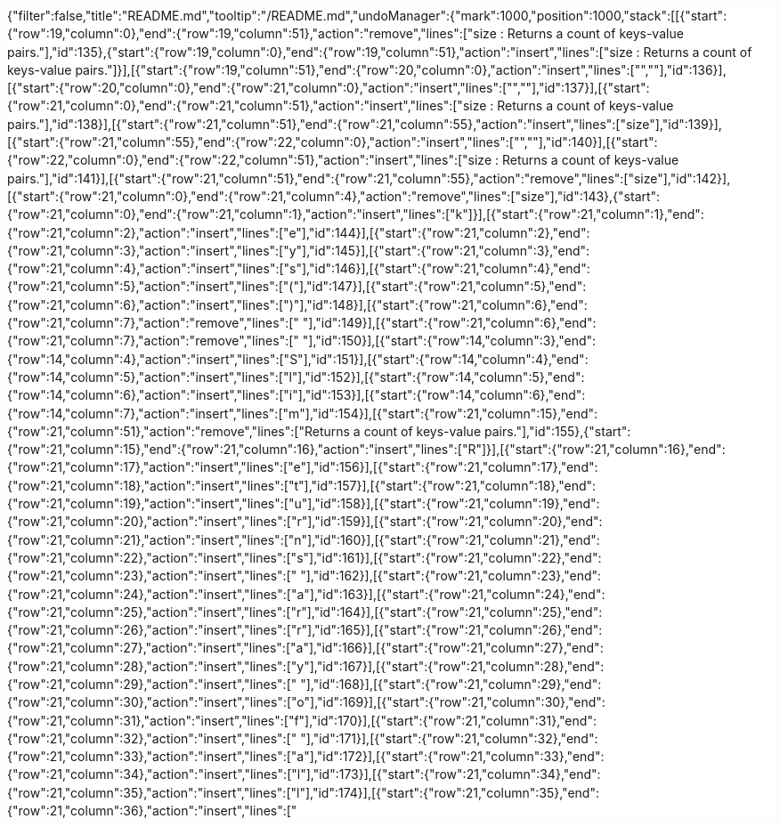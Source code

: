 {"filter":false,"title":"README.md","tooltip":"/README.md","undoManager":{"mark":1000,"position":1000,"stack":[[{"start":{"row":19,"column":0},"end":{"row":19,"column":51},"action":"remove","lines":["size         : Returns a count of keys-value pairs."],"id":135},{"start":{"row":19,"column":0},"end":{"row":19,"column":51},"action":"insert","lines":["size         : Returns a count of keys-value pairs."]}],[{"start":{"row":19,"column":51},"end":{"row":20,"column":0},"action":"insert","lines":["",""],"id":136}],[{"start":{"row":20,"column":0},"end":{"row":21,"column":0},"action":"insert","lines":["",""],"id":137}],[{"start":{"row":21,"column":0},"end":{"row":21,"column":51},"action":"insert","lines":["size         : Returns a count of keys-value pairs."],"id":138}],[{"start":{"row":21,"column":51},"end":{"row":21,"column":55},"action":"insert","lines":["size"],"id":139}],[{"start":{"row":21,"column":55},"end":{"row":22,"column":0},"action":"insert","lines":["",""],"id":140}],[{"start":{"row":22,"column":0},"end":{"row":22,"column":51},"action":"insert","lines":["size         : Returns a count of keys-value pairs."],"id":141}],[{"start":{"row":21,"column":51},"end":{"row":21,"column":55},"action":"remove","lines":["size"],"id":142}],[{"start":{"row":21,"column":0},"end":{"row":21,"column":4},"action":"remove","lines":["size"],"id":143},{"start":{"row":21,"column":0},"end":{"row":21,"column":1},"action":"insert","lines":["k"]}],[{"start":{"row":21,"column":1},"end":{"row":21,"column":2},"action":"insert","lines":["e"],"id":144}],[{"start":{"row":21,"column":2},"end":{"row":21,"column":3},"action":"insert","lines":["y"],"id":145}],[{"start":{"row":21,"column":3},"end":{"row":21,"column":4},"action":"insert","lines":["s"],"id":146}],[{"start":{"row":21,"column":4},"end":{"row":21,"column":5},"action":"insert","lines":["("],"id":147}],[{"start":{"row":21,"column":5},"end":{"row":21,"column":6},"action":"insert","lines":[")"],"id":148}],[{"start":{"row":21,"column":6},"end":{"row":21,"column":7},"action":"remove","lines":[" "],"id":149}],[{"start":{"row":21,"column":6},"end":{"row":21,"column":7},"action":"remove","lines":[" "],"id":150}],[{"start":{"row":14,"column":3},"end":{"row":14,"column":4},"action":"insert","lines":["S"],"id":151}],[{"start":{"row":14,"column":4},"end":{"row":14,"column":5},"action":"insert","lines":["l"],"id":152}],[{"start":{"row":14,"column":5},"end":{"row":14,"column":6},"action":"insert","lines":["i"],"id":153}],[{"start":{"row":14,"column":6},"end":{"row":14,"column":7},"action":"insert","lines":["m"],"id":154}],[{"start":{"row":21,"column":15},"end":{"row":21,"column":51},"action":"remove","lines":["Returns a count of keys-value pairs."],"id":155},{"start":{"row":21,"column":15},"end":{"row":21,"column":16},"action":"insert","lines":["R"]}],[{"start":{"row":21,"column":16},"end":{"row":21,"column":17},"action":"insert","lines":["e"],"id":156}],[{"start":{"row":21,"column":17},"end":{"row":21,"column":18},"action":"insert","lines":["t"],"id":157}],[{"start":{"row":21,"column":18},"end":{"row":21,"column":19},"action":"insert","lines":["u"],"id":158}],[{"start":{"row":21,"column":19},"end":{"row":21,"column":20},"action":"insert","lines":["r"],"id":159}],[{"start":{"row":21,"column":20},"end":{"row":21,"column":21},"action":"insert","lines":["n"],"id":160}],[{"start":{"row":21,"column":21},"end":{"row":21,"column":22},"action":"insert","lines":["s"],"id":161}],[{"start":{"row":21,"column":22},"end":{"row":21,"column":23},"action":"insert","lines":[" "],"id":162}],[{"start":{"row":21,"column":23},"end":{"row":21,"column":24},"action":"insert","lines":["a"],"id":163}],[{"start":{"row":21,"column":24},"end":{"row":21,"column":25},"action":"insert","lines":["r"],"id":164}],[{"start":{"row":21,"column":25},"end":{"row":21,"column":26},"action":"insert","lines":["r"],"id":165}],[{"start":{"row":21,"column":26},"end":{"row":21,"column":27},"action":"insert","lines":["a"],"id":166}],[{"start":{"row":21,"column":27},"end":{"row":21,"column":28},"action":"insert","lines":["y"],"id":167}],[{"start":{"row":21,"column":28},"end":{"row":21,"column":29},"action":"insert","lines":[" "],"id":168}],[{"start":{"row":21,"column":29},"end":{"row":21,"column":30},"action":"insert","lines":["o"],"id":169}],[{"start":{"row":21,"column":30},"end":{"row":21,"column":31},"action":"insert","lines":["f"],"id":170}],[{"start":{"row":21,"column":31},"end":{"row":21,"column":32},"action":"insert","lines":[" "],"id":171}],[{"start":{"row":21,"column":32},"end":{"row":21,"column":33},"action":"insert","lines":["a"],"id":172}],[{"start":{"row":21,"column":33},"end":{"row":21,"column":34},"action":"insert","lines":["l"],"id":173}],[{"start":{"row":21,"column":34},"end":{"row":21,"column":35},"action":"insert","lines":["l"],"id":174}],[{"start":{"row":21,"column":35},"end":{"row":21,"column":36},"action":"insert","lines":["